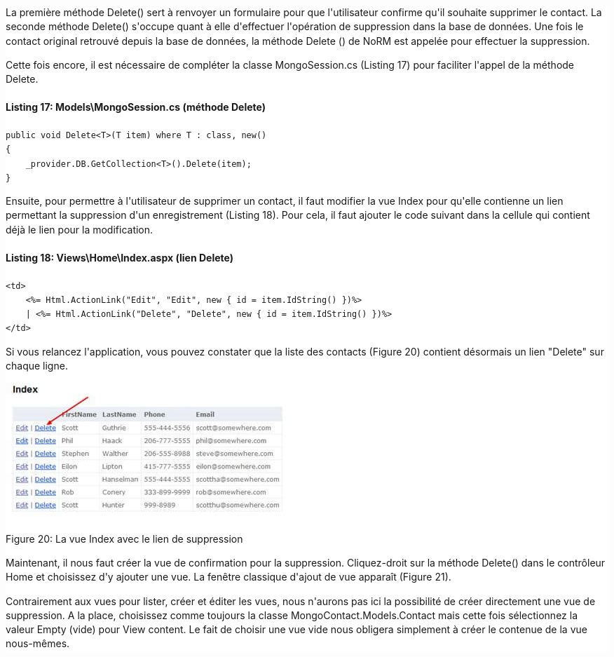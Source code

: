 La première méthode Delete() sert à renvoyer un formulaire pour que
l'utilisateur confirme qu'il souhaite supprimer le contact. La seconde méthode
Delete() s'occupe quant à elle d'effectuer l'opération de suppression dans la
base de données. Une fois le contact original retrouvé depuis la base de
données, la méthode Delete () de NoRM est appelée pour effectuer la
suppression.

Cette fois encore, il est nécessaire de compléter la classe MongoSession.cs
(Listing 17) pour faciliter l'appel de la méthode Delete.

#### Listing 17: Models\MongoSession.cs (méthode Delete)

```
public void Delete<T>(T item) where T : class, new()
{
    _provider.DB.GetCollection<T>().Delete(item);
}
```

Ensuite, pour permettre à l'utilisateur de supprimer un contact, il faut
modifier la vue Index pour qu'elle contienne un lien permettant la suppression
d'un enregistrement (Listing 18). Pour cela, il faut ajouter le code suivant
dans la cellule qui contient déjà le lien pour la modification.

#### Listing 18: Views\Home\Index.aspx (lien Delete)

```
<td>
    <%= Html.ActionLink("Edit", "Edit", new { id = item.IdString() })%>
    | <%= Html.ActionLink("Delete", "Delete", new { id = item.IdString() })%>
</td>
```

Si vous relancez l'application, vous pouvez constater que la liste des
contacts (Figure 20) contient désormais un lien "Delete" sur chaque ligne.

![](/public/2010/image020.jpg)

Figure 20: La vue Index avec le lien de suppression

Maintenant, il nous faut créer la vue de confirmation pour la suppression.
Cliquez-droit sur la méthode Delete() dans le contrôleur Home et choisissez d'y
ajouter une vue. La fenêtre classique d'ajout de vue apparaît (Figure 21).

Contrairement aux vues pour lister, créer et éditer les vues, nous n'aurons
pas ici la possibilité de créer directement une vue de suppression. A la place,
choisissez comme toujours la classe MongoContact.Models.Contact mais cette fois
sélectionnez la valeur Empty (vide) pour View content. Le fait de choisir une
vue vide nous obligera simplement à créer le contenue de la vue nous-mêmes.
